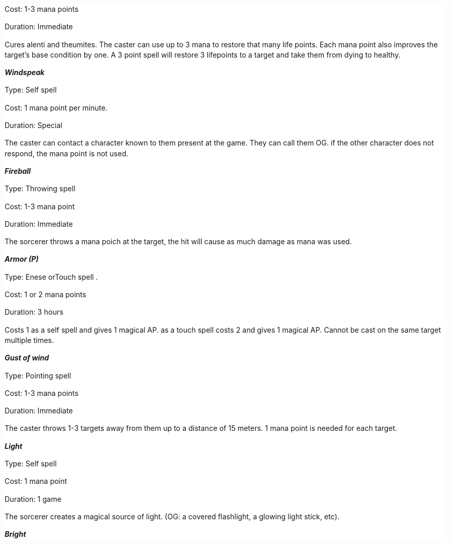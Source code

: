 Cost: 1-3 mana points

Duration: Immediate

Cures alenti and theumites. The caster can use up to 3 mana to restore that many life points. Each mana point also improves the target’s base condition by one. A 3 point spell will restore 3 lifepoints to a target and take them from dying to healthy. 

_**Windspeak**_

Type: Self spell

Cost: 1 mana point per minute.

Duration: Special

The caster can contact a character known to them present at the game. They can call them OG. if the other character does not respond, the mana point is not used. 

_**Fireball**_

Type: Throwing spell

Cost: 1-3 mana point

Duration: Immediate

The sorcerer throws a mana poich at the target, the hit will cause as much damage as mana was used. 

_**Armor (P)**_

Type: Enese orTouch spell .

Cost: 1 or 2 mana points

Duration: 3 hours

Costs 1 as a self spell and gives 1 magical AP. as a touch spell costs 2 and gives 1 magical AP. Cannot be cast on the same target multiple times. 

_**Gust of wind**_

Type: Pointing spell

Cost: 1-3 mana points

Duration: Immediate

The caster throws 1-3 targets away from them up to a distance of 15 meters. 1 mana point is needed for each target. 

_**Light**_

Type: Self spell

Cost: 1 mana point

Duration: 1 game

The sorcerer creates a magical source of light. (OG: a covered flashlight, a glowing light stick, etc). 

_**Bright**_ 
